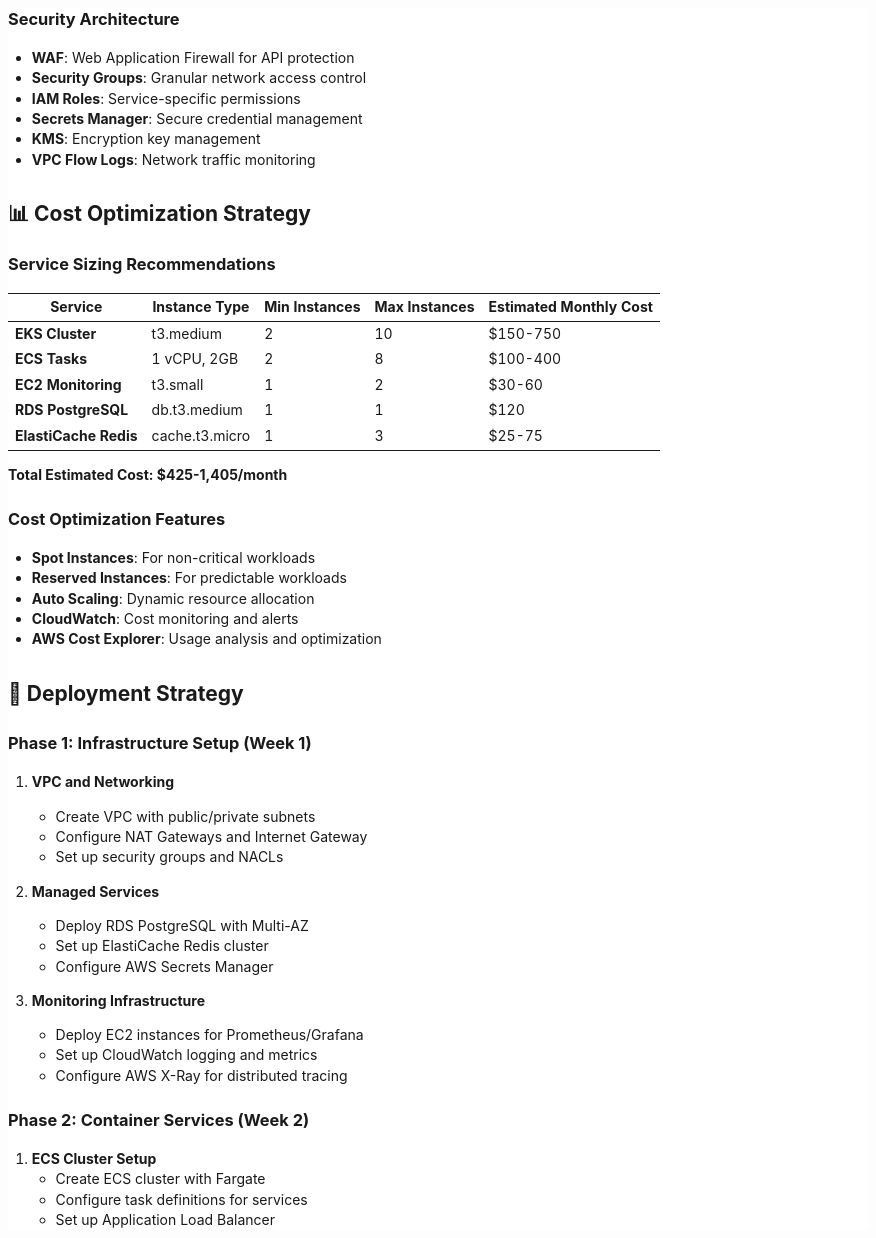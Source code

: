 ### Security Architecture
- **WAF**: Web Application Firewall for API protection
- **Security Groups**: Granular network access control
- **IAM Roles**: Service-specific permissions
- **Secrets Manager**: Secure credential management
- **KMS**: Encryption key management
- **VPC Flow Logs**: Network traffic monitoring

## 📊 Cost Optimization Strategy

### Service Sizing Recommendations
| Service | Instance Type | Min Instances | Max Instances | Estimated Monthly Cost |
|---------|---------------|---------------|---------------|----------------------|
| **EKS Cluster** | t3.medium | 2 | 10 | $150-750 |
| **ECS Tasks** | 1 vCPU, 2GB | 2 | 8 | $100-400 |
| **EC2 Monitoring** | t3.small | 1 | 2 | $30-60 |
| **RDS PostgreSQL** | db.t3.medium | 1 | 1 | $120 |
| **ElastiCache Redis** | cache.t3.micro | 1 | 3 | $25-75 |

**Total Estimated Cost: $425-1,405/month**

### Cost Optimization Features
- **Spot Instances**: For non-critical workloads
- **Reserved Instances**: For predictable workloads
- **Auto Scaling**: Dynamic resource allocation
- **CloudWatch**: Cost monitoring and alerts
- **AWS Cost Explorer**: Usage analysis and optimization

## 🔧 Deployment Strategy

### Phase 1: Infrastructure Setup (Week 1)
1. **VPC and Networking**
   - Create VPC with public/private subnets
   - Configure NAT Gateways and Internet Gateway
   - Set up security groups and NACLs

2. **Managed Services**
   - Deploy RDS PostgreSQL with Multi-AZ
   - Set up ElastiCache Redis cluster
   - Configure AWS Secrets Manager

3. **Monitoring Infrastructure**
   - Deploy EC2 instances for Prometheus/Grafana
   - Set up CloudWatch logging and metrics
   - Configure AWS X-Ray for distributed tracing

### Phase 2: Container Services (Week 2)
1. **ECS Cluster Setup**
   - Create ECS cluster with Fargate
   - Configure task definitions for services
   - Set up Application Load Balancer
